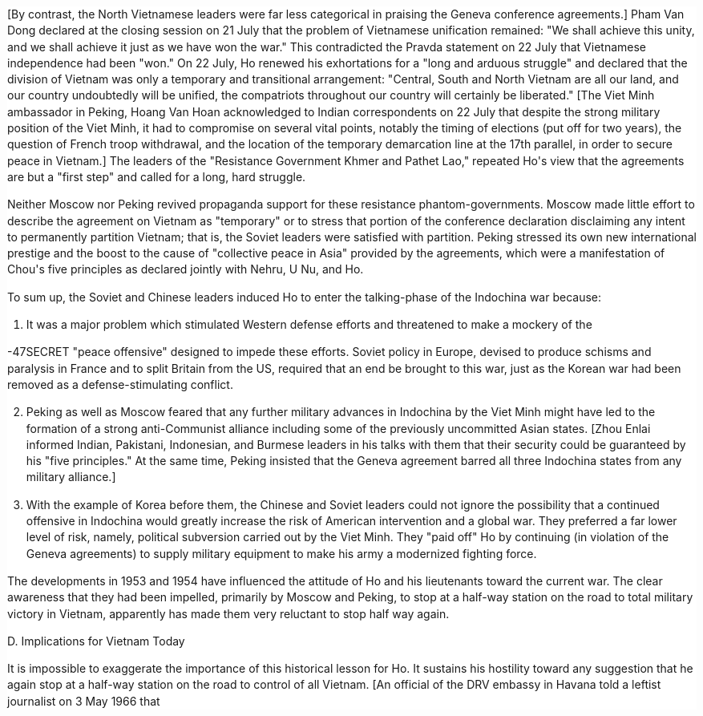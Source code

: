 [By contrast, the North Vietnamese leaders were far less categorical in praising the Geneva conference agreements.] Pham Van Dong declared at the closing session on 21 July that the problem of Vietnamese unification remained: "We shall achieve this unity, and we shall achieve it just as we have won the war." This contradicted the Pravda statement on 22 July that Vietnamese independence had been "won." On 22 July, Ho renewed his exhortations for a "long and arduous struggle" and declared that the division of Vietnam was only a temporary and transitional arrangement: "Central, South and North Vietnam are all our land, and our country undoubtedly will be unified, the compatriots throughout our country will certainly be liberated." [The Viet Minh ambassador in Peking, Hoang Van Hoan acknowledged to Indian correspondents on 22 July that despite the strong military position of the Viet Minh, it had to compromise on several vital points, notably the timing of elections (put off for two years), the question of French troop withdrawal, and the location of the temporary demarcation line at the 17th parallel, in order to secure peace in Vietnam.] The leaders of the "Resistance Government Khmer and Pathet Lao," repeated Ho's view that the agreements are but a "first step" and called for a long, hard struggle.

Neither Moscow nor Peking revived propaganda support for these resistance phantom-governments. Moscow made little effort to describe the agreement on Vietnam as "temporary" or to stress that portion of the conference declaration disclaiming any intent to permanently partition Vietnam; that is, the Soviet leaders were satisfied with partition. Peking stressed its own new international prestige and the boost to the cause of "collective peace in Asia" provided by the agreements, which were a manifestation of Chou's five principles as declared jointly with Nehru, U Nu, and Ho.

To sum up, the Soviet and Chinese leaders induced Ho to enter the talking-phase of the Indochina war because:

1. It was a major problem which stimulated Western defense efforts and threatened to make a mockery of the

-47SECRET "peace offensive" designed to impede these efforts. Soviet policy in Europe, devised to produce schisms and paralysis in France and to split Britain from the US, required that an end be brought to this war, just as the Korean war had been removed as a defense-stimulating conflict.

2. Peking as well as Moscow feared that any further military advances in Indochina by the Viet Minh might have led to the formation of a strong anti-Communist alliance including some of the previously uncommitted Asian states. [Zhou Enlai informed Indian, Pakistani, Indonesian, and Burmese leaders in his talks with them that their security could be guaranteed by his "five principles." At the same time, Peking insisted that the Geneva agreement barred all three Indochina states from any military alliance.]

3. With the example of Korea before them, the Chinese and Soviet leaders could not ignore the possibility that a continued offensive in Indochina would greatly increase the risk of American intervention and a global war. They preferred a far lower level of risk, namely, political subversion carried out by the Viet Minh. They "paid off" Ho by continuing (in violation of the Geneva agreements) to supply military equipment to make his army a modernized fighting force.

The developments in 1953 and 1954 have influenced the attitude of Ho and his lieutenants toward the current war. The clear awareness that they had been impelled, primarily by Moscow and Peking, to stop at a half-way station on the road to total military victory in Vietnam, apparently has made them very reluctant to stop half way again.

D. Implications for Vietnam Today

It is impossible to exaggerate the importance of this historical lesson for Ho. It sustains his hostility toward any suggestion that he again stop at a half-way station on the road to control of all Vietnam. [An official of the DRV embassy in Havana told a leftist journalist on 3 May 1966 that
